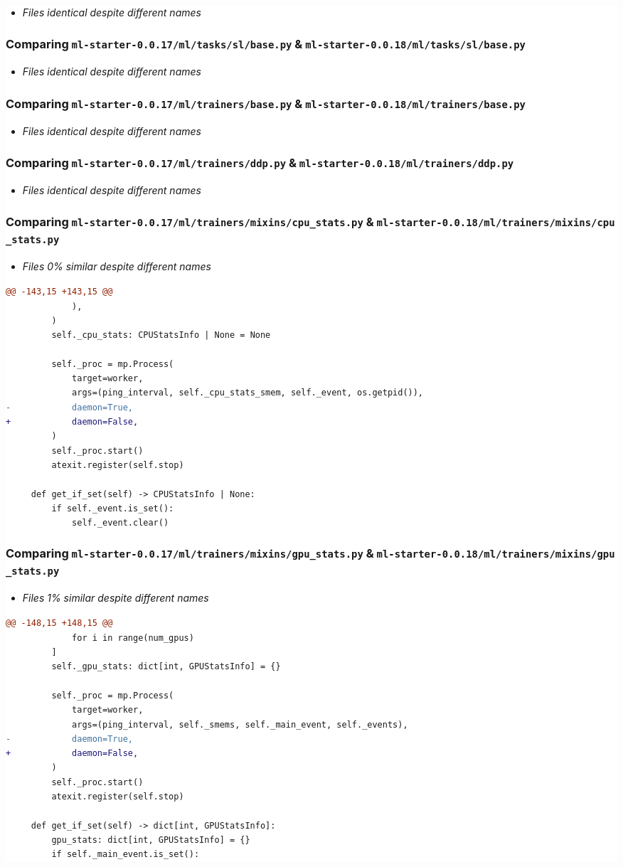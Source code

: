  * *Files identical despite different names*

### Comparing `ml-starter-0.0.17/ml/tasks/sl/base.py` & `ml-starter-0.0.18/ml/tasks/sl/base.py`

 * *Files identical despite different names*

### Comparing `ml-starter-0.0.17/ml/trainers/base.py` & `ml-starter-0.0.18/ml/trainers/base.py`

 * *Files identical despite different names*

### Comparing `ml-starter-0.0.17/ml/trainers/ddp.py` & `ml-starter-0.0.18/ml/trainers/ddp.py`

 * *Files identical despite different names*

### Comparing `ml-starter-0.0.17/ml/trainers/mixins/cpu_stats.py` & `ml-starter-0.0.18/ml/trainers/mixins/cpu_stats.py`

 * *Files 0% similar despite different names*

```diff
@@ -143,15 +143,15 @@
             ),
         )
         self._cpu_stats: CPUStatsInfo | None = None
 
         self._proc = mp.Process(
             target=worker,
             args=(ping_interval, self._cpu_stats_smem, self._event, os.getpid()),
-            daemon=True,
+            daemon=False,
         )
         self._proc.start()
         atexit.register(self.stop)
 
     def get_if_set(self) -> CPUStatsInfo | None:
         if self._event.is_set():
             self._event.clear()
```

### Comparing `ml-starter-0.0.17/ml/trainers/mixins/gpu_stats.py` & `ml-starter-0.0.18/ml/trainers/mixins/gpu_stats.py`

 * *Files 1% similar despite different names*

```diff
@@ -148,15 +148,15 @@
             for i in range(num_gpus)
         ]
         self._gpu_stats: dict[int, GPUStatsInfo] = {}
 
         self._proc = mp.Process(
             target=worker,
             args=(ping_interval, self._smems, self._main_event, self._events),
-            daemon=True,
+            daemon=False,
         )
         self._proc.start()
         atexit.register(self.stop)
 
     def get_if_set(self) -> dict[int, GPUStatsInfo]:
         gpu_stats: dict[int, GPUStatsInfo] = {}
         if self._main_event.is_set():
```
